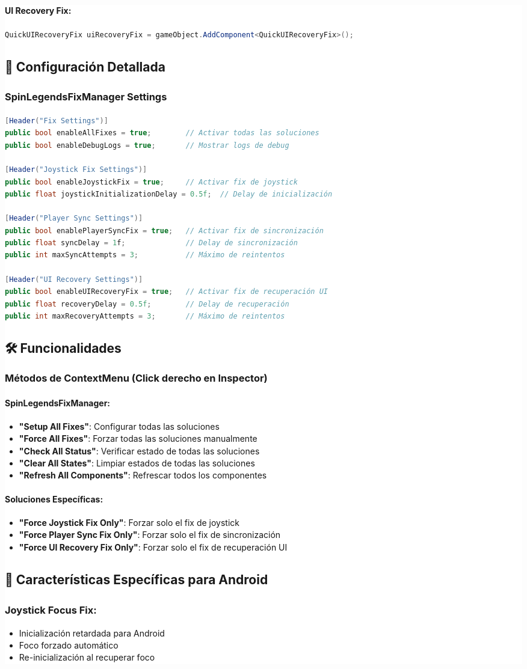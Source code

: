 #### **UI Recovery Fix:**
```csharp
QuickUIRecoveryFix uiRecoveryFix = gameObject.AddComponent<QuickUIRecoveryFix>();
```

## 🔧 Configuración Detallada

### **SpinLegendsFixManager Settings**
```csharp
[Header("Fix Settings")]
public bool enableAllFixes = true;        // Activar todas las soluciones
public bool enableDebugLogs = true;       // Mostrar logs de debug

[Header("Joystick Fix Settings")]
public bool enableJoystickFix = true;     // Activar fix de joystick
public float joystickInitializationDelay = 0.5f;  // Delay de inicialización

[Header("Player Sync Settings")]
public bool enablePlayerSyncFix = true;   // Activar fix de sincronización
public float syncDelay = 1f;              // Delay de sincronización
public int maxSyncAttempts = 3;           // Máximo de reintentos

[Header("UI Recovery Settings")]
public bool enableUIRecoveryFix = true;   // Activar fix de recuperación UI
public float recoveryDelay = 0.5f;        // Delay de recuperación
public int maxRecoveryAttempts = 3;       // Máximo de reintentos
```

## 🛠️ Funcionalidades

### **Métodos de ContextMenu (Click derecho en Inspector)**

#### **SpinLegendsFixManager:**
- **"Setup All Fixes"**: Configurar todas las soluciones
- **"Force All Fixes"**: Forzar todas las soluciones manualmente
- **"Check All Status"**: Verificar estado de todas las soluciones
- **"Clear All States"**: Limpiar estados de todas las soluciones
- **"Refresh All Components"**: Refrescar todos los componentes

#### **Soluciones Específicas:**
- **"Force Joystick Fix Only"**: Forzar solo el fix de joystick
- **"Force Player Sync Fix Only"**: Forzar solo el fix de sincronización
- **"Force UI Recovery Fix Only"**: Forzar solo el fix de recuperación UI

## 📱 Características Específicas para Android

### **Joystick Focus Fix:**
- Inicialización retardada para Android
- Foco forzado automático
- Re-inicialización al recuperar foco
